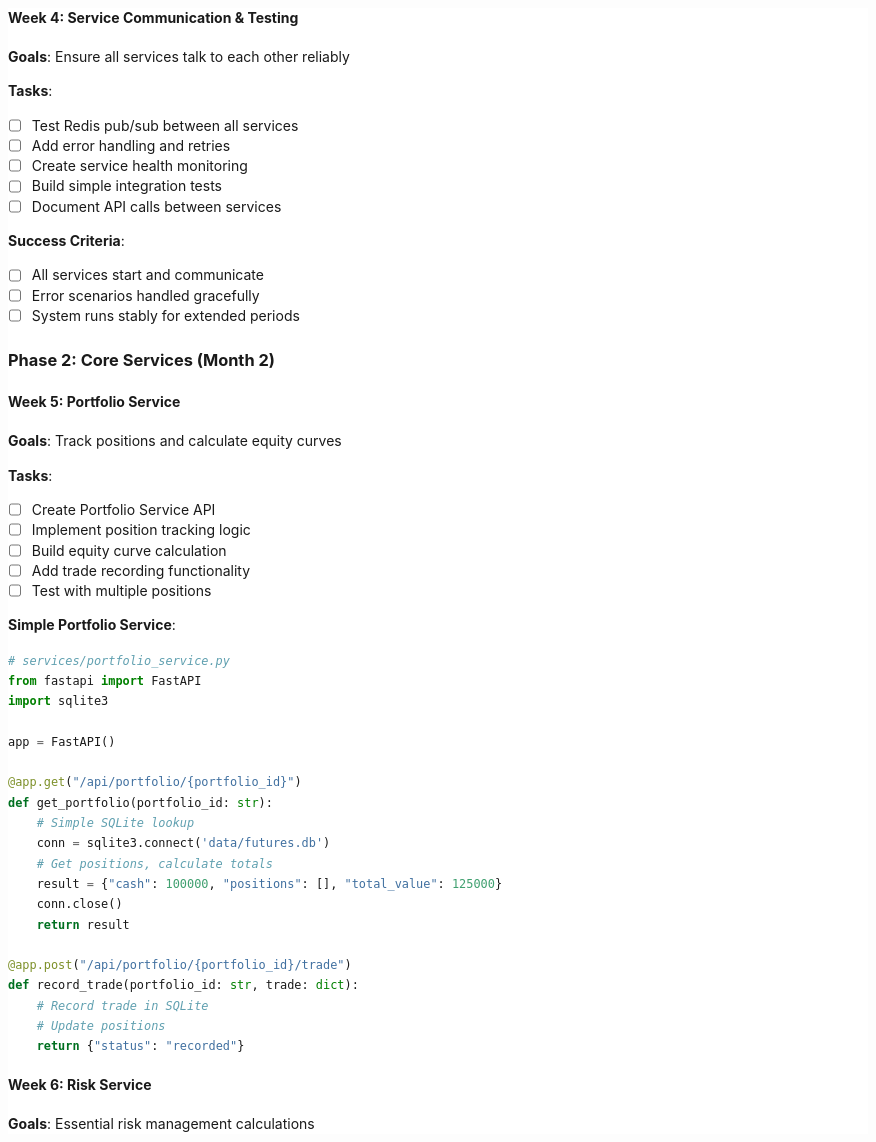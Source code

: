 #### Week 4: Service Communication & Testing
**Goals**: Ensure all services talk to each other reliably

**Tasks**:
- [ ] Test Redis pub/sub between all services
- [ ] Add error handling and retries
- [ ] Create service health monitoring
- [ ] Build simple integration tests
- [ ] Document API calls between services

**Success Criteria**:
- [ ] All services start and communicate
- [ ] Error scenarios handled gracefully  
- [ ] System runs stably for extended periods

### **Phase 2: Core Services (Month 2)**

#### Week 5: Portfolio Service
**Goals**: Track positions and calculate equity curves

**Tasks**:
- [ ] Create Portfolio Service API
- [ ] Implement position tracking logic
- [ ] Build equity curve calculation
- [ ] Add trade recording functionality
- [ ] Test with multiple positions

**Simple Portfolio Service**:
```python
# services/portfolio_service.py  
from fastapi import FastAPI
import sqlite3

app = FastAPI()

@app.get("/api/portfolio/{portfolio_id}")
def get_portfolio(portfolio_id: str):
    # Simple SQLite lookup
    conn = sqlite3.connect('data/futures.db')
    # Get positions, calculate totals
    result = {"cash": 100000, "positions": [], "total_value": 125000}
    conn.close()
    return result

@app.post("/api/portfolio/{portfolio_id}/trade")  
def record_trade(portfolio_id: str, trade: dict):
    # Record trade in SQLite
    # Update positions
    return {"status": "recorded"}
```

#### Week 6: Risk Service
**Goals**: Essential risk management calculations
